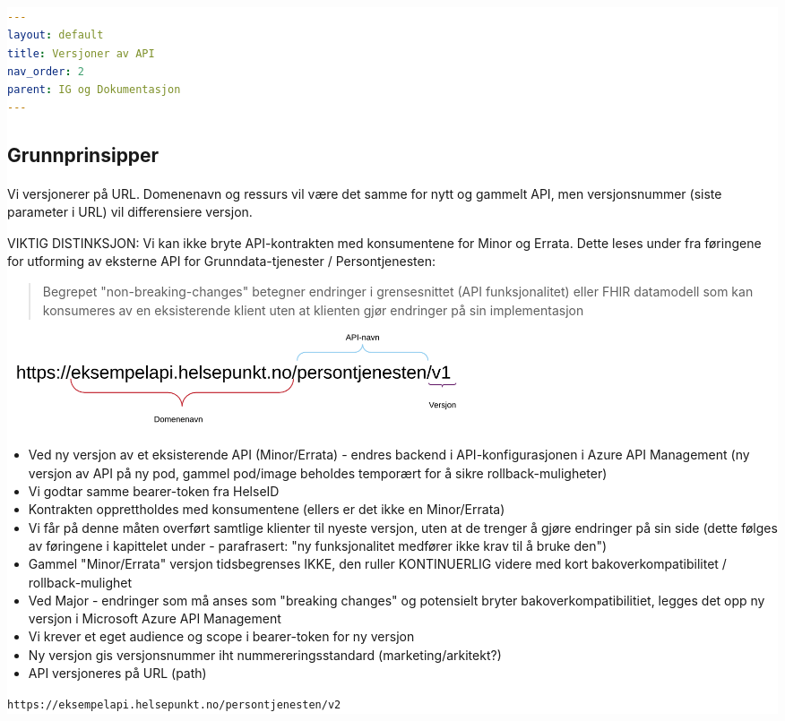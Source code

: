 ```yaml
---
layout: default
title: Versjoner av API
nav_order: 2
parent: IG og Dokumentasjon
---
```


## Grunnprinsipper

Vi versjonerer på URL. Domenenavn og ressurs vil være det samme for nytt og gammelt API, men versjonsnummer (siste parameter i URL) vil differensiere versjon.

VIKTIG DISTINKSJON: Vi kan ikke bryte API-kontrakten med konsumentene for Minor og Errata. Dette leses under fra føringene for utforming 
av eksterne API for Grunndata-tjenester / Persontjenesten:

> Begrepet "non-breaking-changes" betegner endringer i grensesnittet (API funksjonalitet) eller FHIR datamodell som kan konsumeres av en eksisterende klient uten at klienten gjør endringer på sin implementasjon

<img src="/images/api-url-versjoner.png" alt="Hierarki FHIR-profiler i Norge" width="60%" />

* Ved ny versjon av et eksisterende API (Minor/Errata) - endres backend i API-konfigurasjonen i Azure API Management (ny versjon av API på ny pod, gammel pod/image beholdes temporært for å sikre rollback-muligheter)
* Vi godtar samme bearer-token fra HelseID 
* Kontrakten opprettholdes med konsumentene (ellers er det ikke en Minor/Errata)
* Vi får på denne måten overført samtlige klienter til nyeste versjon, uten at de trenger å gjøre endringer på sin side (dette følges av føringene i kapittelet under - parafrasert: "ny funksjonalitet medfører ikke krav til å bruke den")
* Gammel "Minor/Errata" versjon tidsbegrenses IKKE, den ruller KONTINUERLIG videre med kort bakoverkompatibilitet / rollback-mulighet
* Ved Major - endringer som må anses som "breaking changes" og potensielt bryter bakoverkompatibilitiet, legges det opp ny versjon i Microsoft Azure API Management
* Vi krever et eget audience og scope i bearer-token for ny versjon
* Ny versjon gis versjonsnummer iht nummereringsstandard (marketing/arkitekt?)
* API versjoneres på URL (path)

```
https://eksempelapi.helsepunkt.no/persontjenesten/v2
```
